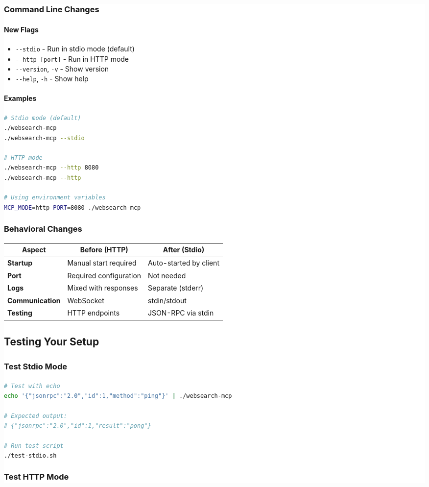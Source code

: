 
### Command Line Changes

#### New Flags
- `--stdio` - Run in stdio mode (default)
- `--http [port]` - Run in HTTP mode
- `--version`, `-v` - Show version
- `--help`, `-h` - Show help

#### Examples
```bash
# Stdio mode (default)
./websearch-mcp
./websearch-mcp --stdio

# HTTP mode
./websearch-mcp --http 8080
./websearch-mcp --http

# Using environment variables
MCP_MODE=http PORT=8080 ./websearch-mcp
```

### Behavioral Changes

| Aspect | Before (HTTP) | After (Stdio) |
|--------|---------------|---------------|
| **Startup** | Manual start required | Auto-started by client |
| **Port** | Required configuration | Not needed |
| **Logs** | Mixed with responses | Separate (stderr) |
| **Communication** | WebSocket | stdin/stdout |
| **Testing** | HTTP endpoints | JSON-RPC via stdin |

## Testing Your Setup

### Test Stdio Mode

```bash
# Test with echo
echo '{"jsonrpc":"2.0","id":1,"method":"ping"}' | ./websearch-mcp

# Expected output:
# {"jsonrpc":"2.0","id":1,"result":"pong"}

# Run test script
./test-stdio.sh
```

### Test HTTP Mode
